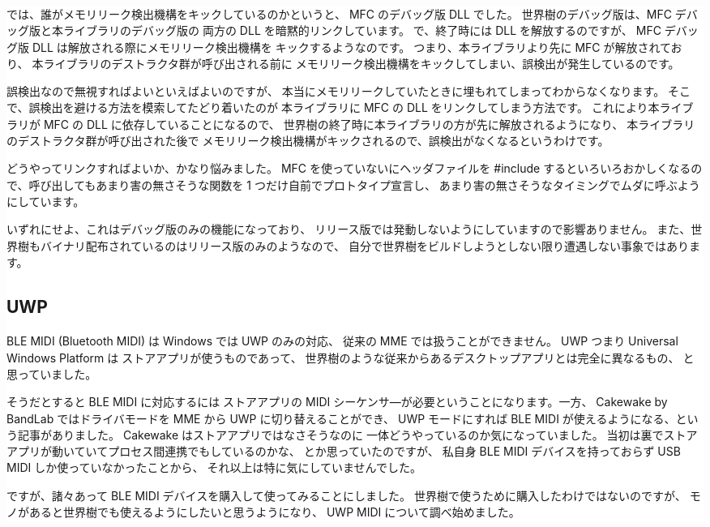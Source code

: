 では、誰がメモリリーク検出機構をキックしているのかというと、
MFC のデバッグ版 DLL でした。
世界樹のデバッグ版は、MFC デバッグ版と本ライブラリのデバッグ版の
両方の DLL を暗黙的リンクしています。
で、終了時には DLL を解放するのですが、
MFC デバッグ版 DLL は解放される際にメモリリーク検出機構を
キックするようなのです。
つまり、本ライブラリより先に MFC が解放されており、
本ライブラリのデストラクタ群が呼び出される前に
メモリリーク検出機構をキックしてしまい、誤検出が発生しているのです。

誤検出なので無視すればよいといえばよいのですが、
本当にメモリリークしていたときに埋もれてしまってわからなくなります。
そこで、誤検出を避ける方法を模索してたどり着いたのが
本ライブラリに MFC の DLL をリンクしてしまう方法です。
これにより本ライブラリが MFC の DLL に依存していることになるので、
世界樹の終了時に本ライブラリの方が先に解放されるようになり、
本ライブラリのデストラクタ群が呼び出された後で
メモリリーク検出機構がキックされるので、誤検出がなくなるというわけです。

どうやってリンクすればよいか、かなり悩みました。
MFC を使っていないにヘッダファイルを #include
するといろいろおかしくなるので、呼び出してもあまり害の無さそうな関数を
1 つだけ自前でプロトタイプ宣言し、
あまり害の無さそうなタイミングでムダに呼ぶようにしています。

いずれにせよ、これはデバッグ版のみの機能になっており、
リリース版では発動しないようにしていますので影響ありません。
また、世界樹もバイナリ配布されているのはリリース版のみのようなので、
自分で世界樹をビルドしようとしない限り遭遇しない事象ではあります。

## UWP

BLE MIDI (Bluetooth MIDI) は Windows では UWP のみの対応、
従来の MME では扱うことができません。
UWP つまり Universal Windows Platform は
ストアアプリが使うものであって、
世界樹のような従来からあるデスクトップアプリとは完全に異なるもの、
と思っていました。

そうだとすると BLE MIDI に対応するには
ストアアプリの MIDI シーケンサ―が必要ということになります。一方、
Cakewake by BandLab ではドライバモードを MME から UWP に切り替えることができ、
UWP モードにすれば BLE MIDI が使えるようになる、という記事がありました。
Cakewake はストアアプリではなさそうなのに
一体どうやっているのか気になっていました。
当初は裏でストアアプリが動いていてプロセス間連携でもしているのかな、
とか思っていたのですが、
私自身 BLE MIDI デバイスを持っておらず
USB MIDI しか使っていなかったことから、
それ以上は特に気にしていませんでした。

ですが、諸々あって BLE MIDI デバイスを購入して使ってみることにしました。
世界樹で使うために購入したわけではないのですが、
モノがあると世界樹でも使えるようにしたいと思うようになり、
UWP MIDI について調べ始めました。

